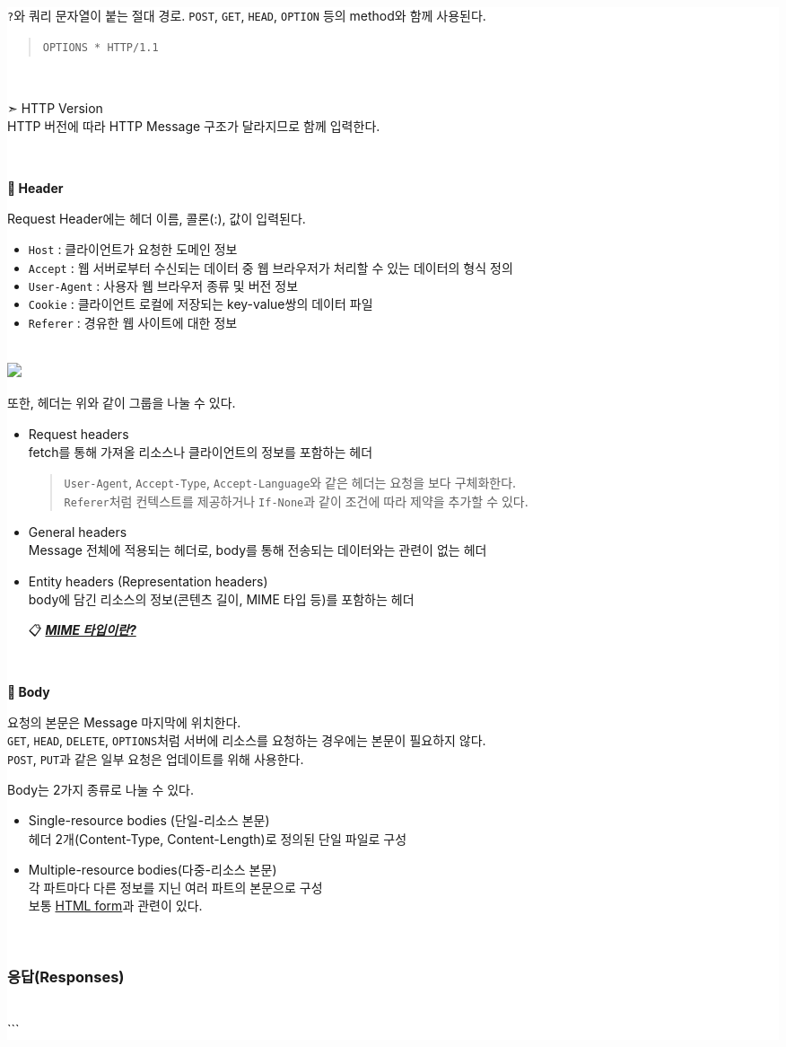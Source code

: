 ```?```와 쿼리 문자열이 붙는 절대 경로. ```POST```, ```GET```, ```HEAD```, ```OPTION``` 등의 method와 함께 사용된다.  
  > ```OPTIONS * HTTP/1.1```

<br>

➣ HTTP Version  
HTTP 버전에 따라 HTTP Message 구조가 달라지므로 함께 입력한다.

<br>

**🔸 Header**

Request Header에는 헤더 이름, 콜론(:), 값이 입력된다.

- ```Host``` : 클라이언트가 요청한 도메인 정보
- ```Accept``` : 웹 서버로부터 수신되는 데이터 중 웹 브라우저가 처리할 수 있는 데이터의 형식 정의
- ```User-Agent``` : 사용자 웹 브라우저 종류 및 버전 정보
- ```Cookie``` : 클라이언트 로컬에 저장되는 key-value쌍의 데이터 파일
- ```Referer``` : 경유한 웹 사이트에 대한 정보

<br>

<img src = "https://developer.mozilla.org/en-US/docs/Web/HTTP/Messages/http_request_headers3.png" width ="90%"/>

<br>

또한, 헤더는 위와 같이 그룹을 나눌 수 있다.

- Request headers  
  fetch를 통해 가져올 리소스나 클라이언트의 정보를 포함하는 헤더  
  > ```User-Agent```, ```Accept-Type```, ```Accept-Language```와 같은 헤더는 요청을 보다 구체화한다.   
  > ```Referer```처럼 컨텍스트를 제공하거나 ```If-None```과 같이 조건에 따라 제약을 추가할 수 있다.

- General headers  
  Message 전체에 적용되는 헤더로, body를 통해 전송되는 데이터와는 관련이 없는 헤더

- Entity headers (Representation headers)  
  body에 담긴 리소스의 정보(콘텐츠 길이, MIME 타입 등)를 포함하는 헤더

  📋 [**_MIME 타입이란?_**](https://developer.mozilla.org/ko/docs/Web/HTTP/Basics_of_HTTP/MIME_types)

<br>

**🔸 Body**

요청의 본문은 Message 마지막에 위치한다.  
```GET```, ```HEAD```, ```DELETE```, ```OPTIONS```처럼 서버에 리소스를 요청하는 경우에는 본문이 필요하지 않다.  
```POST```, ```PUT```과 같은 일부 요청은 업데이트를 위해 사용한다.  

Body는 2가지 종류로 나눌 수 있다.

- Single-resource bodies (단일-리소스 본문)  
  헤더 2개(Content-Type, Content-Length)로 정의된 단일 파일로 구성

- Multiple-resource bodies(다중-리소스 본문)  
  각 파트마다 다른 정보를 지닌 여러 파트의 본문으로 구성  
  보통 [HTML form](https://developer.mozilla.org/en-US/docs/Learn/Forms)과 관련이 있다.

<br>

### 응답(Responses)

<br>
```